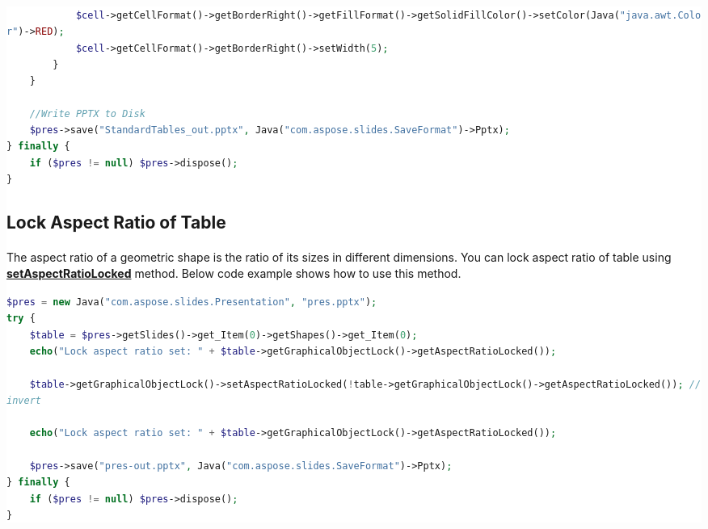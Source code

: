 ```php
            $cell->getCellFormat()->getBorderRight()->getFillFormat()->getSolidFillColor()->setColor(Java("java.awt.Color")->RED);
            $cell->getCellFormat()->getBorderRight()->setWidth(5);
        }
    }

    //Write PPTX to Disk
    $pres->save("StandardTables_out.pptx", Java("com.aspose.slides.SaveFormat")->Pptx);
} finally {
    if ($pres != null) $pres->dispose();
}
```

## **Lock Aspect Ratio of Table**
The aspect ratio of a geometric shape is the ratio of its sizes in different dimensions. You can lock aspect ratio of table using [**setAspectRatioLocked**](https://apireference.aspose.com/slides/java/com.aspose.slides/GraphicalObjectLock#setAspectRatioLocked-boolean-) method. Below code example shows how to use this method.

```php
$pres = new Java("com.aspose.slides.Presentation", "pres.pptx");
try {
    $table = $pres->getSlides()->get_Item(0)->getShapes()->get_Item(0);
    echo("Lock aspect ratio set: " + $table->getGraphicalObjectLock()->getAspectRatioLocked());

    $table->getGraphicalObjectLock()->setAspectRatioLocked(!table->getGraphicalObjectLock()->getAspectRatioLocked()); // invert

    echo("Lock aspect ratio set: " + $table->getGraphicalObjectLock()->getAspectRatioLocked());

    $pres->save("pres-out.pptx", Java("com.aspose.slides.SaveFormat")->Pptx);
} finally {
    if ($pres != null) $pres->dispose();
}
```

